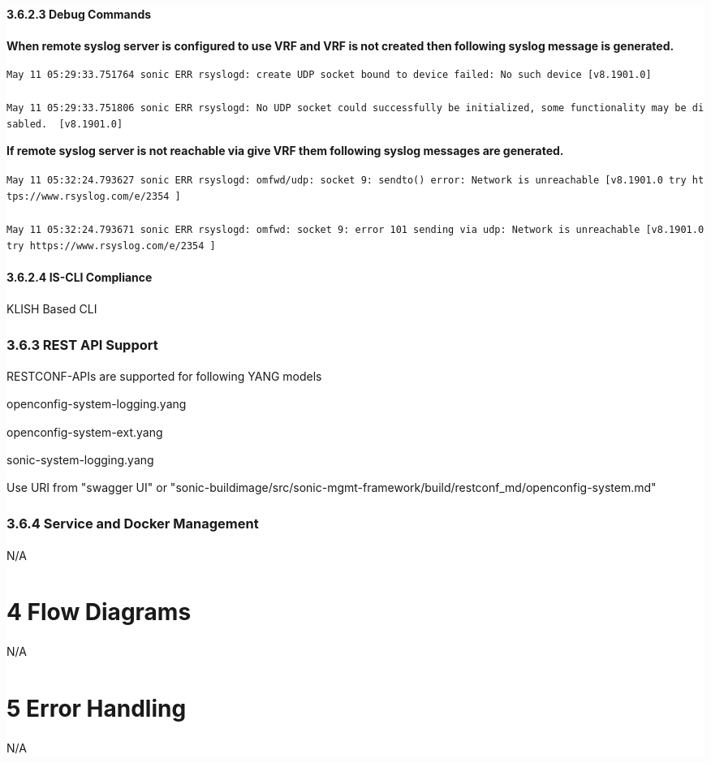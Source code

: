 

#### 3.6.2.3 Debug Commands

**When remote syslog server is configured to use VRF and VRF is not created then following syslog message is generated.**

````
May 11 05:29:33.751764 sonic ERR rsyslogd: create UDP socket bound to device failed: No such device [v8.1901.0]

May 11 05:29:33.751806 sonic ERR rsyslogd: No UDP socket could successfully be initialized, some functionality may be disabled.  [v8.1901.0]

````

**If remote syslog server is not reachable via give VRF them following syslog messages are generated.**

```
May 11 05:32:24.793627 sonic ERR rsyslogd: omfwd/udp: socket 9: sendto() error: Network is unreachable [v8.1901.0 try https://www.rsyslog.com/e/2354 ]

May 11 05:32:24.793671 sonic ERR rsyslogd: omfwd: socket 9: error 101 sending via udp: Network is unreachable [v8.1901.0 try https://www.rsyslog.com/e/2354 ]

```



#### 3.6.2.4 IS-CLI Compliance
KLISH Based CLI



### 3.6.3 REST API Support

RESTCONF-APIs are supported for following YANG models 

openconfig-system-logging.yang

openconfig-system-ext.yang

sonic-system-logging.yang

Use URI from "swagger UI" or "sonic-buildimage/src/sonic-mgmt-framework/build/restconf_md/openconfig-system.md"

### 3.6.4 Service and Docker Management

N/A

# 4 Flow Diagrams
N/A

# 5 Error Handling
N/A
